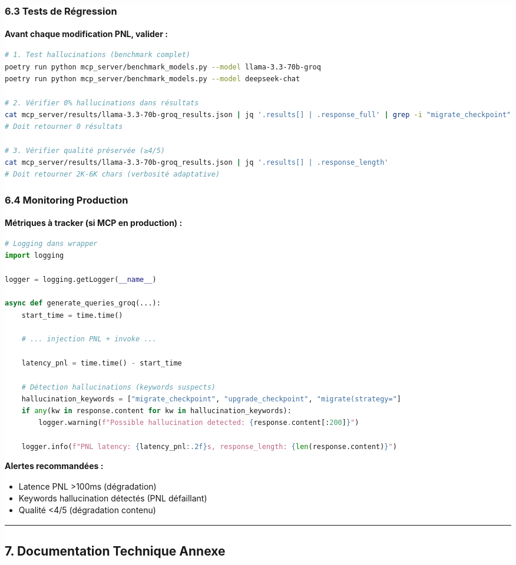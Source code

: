 ### 6.3 Tests de Régression

**Avant chaque modification PNL, valider :**

```bash
# 1. Test hallucinations (benchmark complet)
poetry run python mcp_server/benchmark_models.py --model llama-3.3-70b-groq
poetry run python mcp_server/benchmark_models.py --model deepseek-chat

# 2. Vérifier 0% hallucinations dans résultats
cat mcp_server/results/llama-3.3-70b-groq_results.json | jq '.results[] | .response_full' | grep -i "migrate_checkpoint"
# Doit retourner 0 résultats

# 3. Vérifier qualité préservée (≥4/5)
cat mcp_server/results/llama-3.3-70b-groq_results.json | jq '.results[] | .response_length'
# Doit retourner 2K-6K chars (verbosité adaptative)
```

### 6.4 Monitoring Production

**Métriques à tracker (si MCP en production) :**

```python
# Logging dans wrapper
import logging

logger = logging.getLogger(__name__)

async def generate_queries_groq(...):
    start_time = time.time()

    # ... injection PNL + invoke ...

    latency_pnl = time.time() - start_time

    # Détection hallucinations (keywords suspects)
    hallucination_keywords = ["migrate_checkpoint", "upgrade_checkpoint", "migrate(strategy="]
    if any(kw in response.content for kw in hallucination_keywords):
        logger.warning(f"Possible hallucination detected: {response.content[:200]}")

    logger.info(f"PNL latency: {latency_pnl:.2f}s, response_length: {len(response.content)}")
```

**Alertes recommandées :**
- Latence PNL >100ms (dégradation)
- Keywords hallucination détectés (PNL défaillant)
- Qualité <4/5 (dégradation contenu)

---

## 7. Documentation Technique Annexe
